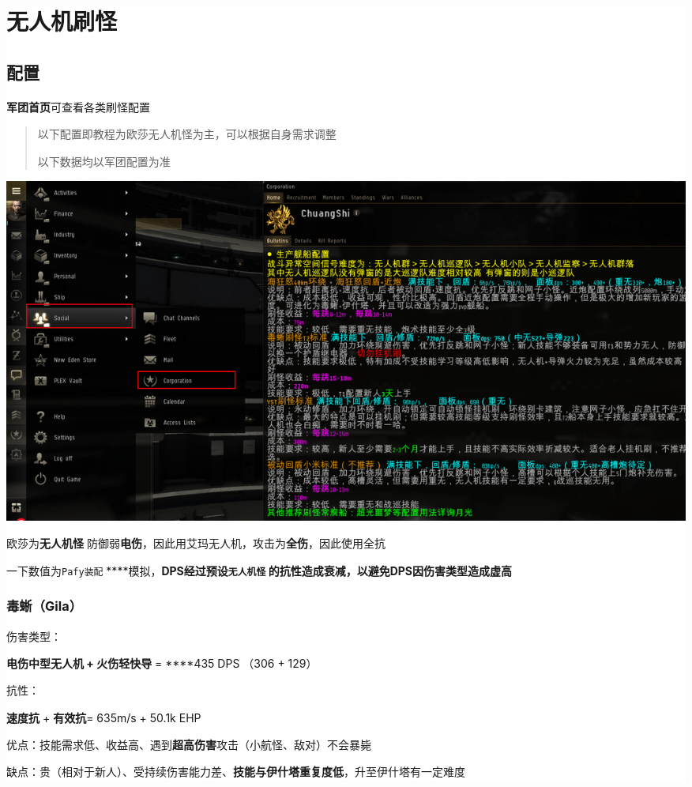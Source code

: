 # 无人机刷怪

## 配置

**军团首页**可查看各类刷怪配置

> 以下配置即教程为欧莎无人机怪为主，可以根据自身需求调整
>
> 以下数据均以军团配置为准

![](../../../.gitbook/assets/snipaste_2020-08-01_21-56-07.png)

欧莎为**无人机怪** 防御弱**电伤**，因此用艾玛无人机，攻击为**全伤**，因此使用全抗

一下数值为`Pafy装配` ****模拟，**DPS经过预设`无人机怪` 的抗性造成衰减，以避免DPS因伤害类型造成虚高**

### 毒蜥（Gila）

伤害类型：

**电伤中型无人机  + 火伤轻快导**  = ****435 DPS （306 + 129）

抗性：

**速度抗** + **有效抗**= 635m/s + 50.1k EHP

优点：技能需求低、收益高、遇到**超高伤害**攻击（小航怪、敌对）不会暴毙

缺点：贵（相对于新人）、受持续伤害能力差、**技能与伊什塔重复度低**，升至伊什塔有一定难度
